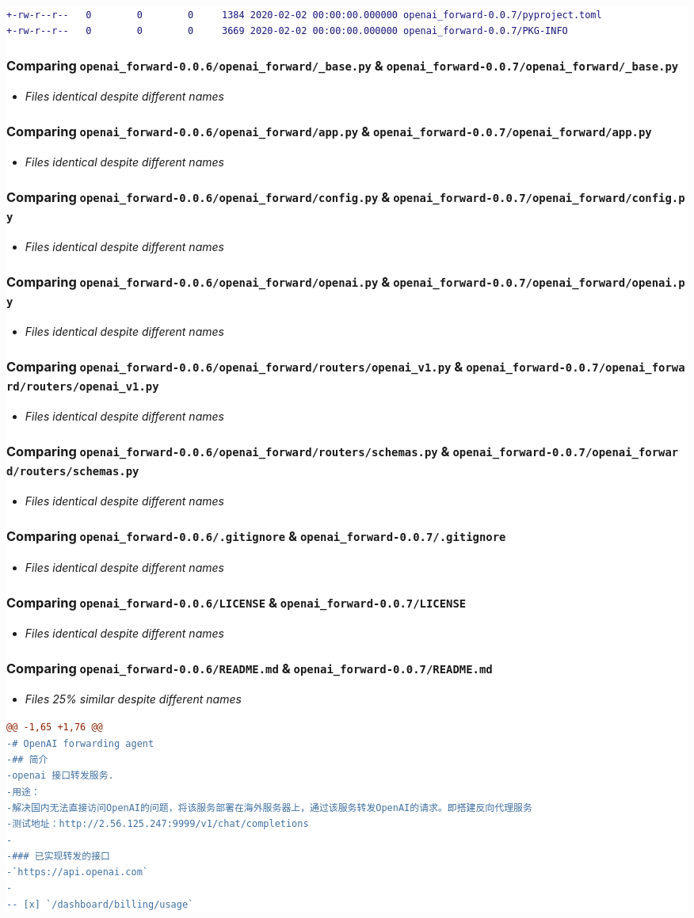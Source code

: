 ```diff
+-rw-r--r--   0        0        0     1384 2020-02-02 00:00:00.000000 openai_forward-0.0.7/pyproject.toml
+-rw-r--r--   0        0        0     3669 2020-02-02 00:00:00.000000 openai_forward-0.0.7/PKG-INFO
```

### Comparing `openai_forward-0.0.6/openai_forward/_base.py` & `openai_forward-0.0.7/openai_forward/_base.py`

 * *Files identical despite different names*

### Comparing `openai_forward-0.0.6/openai_forward/app.py` & `openai_forward-0.0.7/openai_forward/app.py`

 * *Files identical despite different names*

### Comparing `openai_forward-0.0.6/openai_forward/config.py` & `openai_forward-0.0.7/openai_forward/config.py`

 * *Files identical despite different names*

### Comparing `openai_forward-0.0.6/openai_forward/openai.py` & `openai_forward-0.0.7/openai_forward/openai.py`

 * *Files identical despite different names*

### Comparing `openai_forward-0.0.6/openai_forward/routers/openai_v1.py` & `openai_forward-0.0.7/openai_forward/routers/openai_v1.py`

 * *Files identical despite different names*

### Comparing `openai_forward-0.0.6/openai_forward/routers/schemas.py` & `openai_forward-0.0.7/openai_forward/routers/schemas.py`

 * *Files identical despite different names*

### Comparing `openai_forward-0.0.6/.gitignore` & `openai_forward-0.0.7/.gitignore`

 * *Files identical despite different names*

### Comparing `openai_forward-0.0.6/LICENSE` & `openai_forward-0.0.7/LICENSE`

 * *Files identical despite different names*

### Comparing `openai_forward-0.0.6/README.md` & `openai_forward-0.0.7/README.md`

 * *Files 25% similar despite different names*

```diff
@@ -1,65 +1,76 @@
-# OpenAI forwarding agent
-## 简介
-openai 接口转发服务.   
-用途： 
-解决国内无法直接访问OpenAI的问题，将该服务部署在海外服务器上，通过该服务转发OpenAI的请求。即搭建反向代理服务
-测试地址：http://2.56.125.247:9999/v1/chat/completions  
-
-### 已实现转发的接口
-`https://api.openai.com`
-
-- [x] `/dashboard/billing/usage`
```